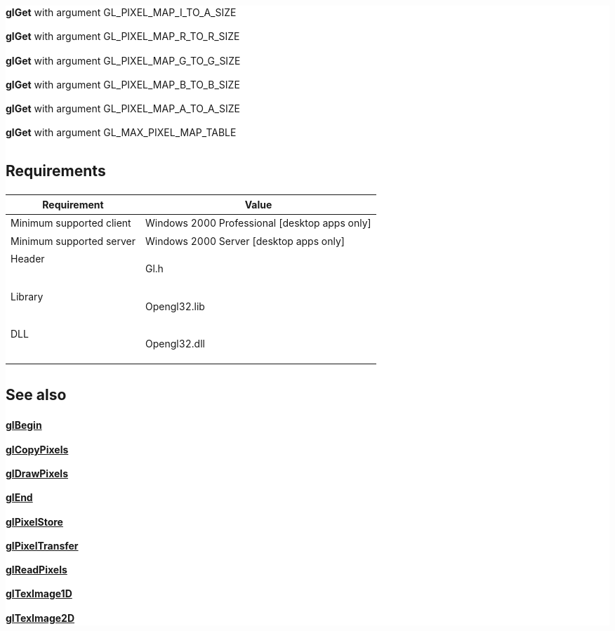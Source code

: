 **glGet** with argument GL\_PIXEL\_MAP\_I\_TO\_A\_SIZE

**glGet** with argument GL\_PIXEL\_MAP\_R\_TO\_R\_SIZE

**glGet** with argument GL\_PIXEL\_MAP\_G\_TO\_G\_SIZE

**glGet** with argument GL\_PIXEL\_MAP\_B\_TO\_B\_SIZE

**glGet** with argument GL\_PIXEL\_MAP\_A\_TO\_A\_SIZE

**glGet** with argument GL\_MAX\_PIXEL\_MAP\_TABLE

## Requirements



| Requirement | Value |
|-------------------------------------|-----------------------------------------------------------------------------------------|
| Minimum supported client<br/> | Windows 2000 Professional \[desktop apps only\]<br/>                              |
| Minimum supported server<br/> | Windows 2000 Server \[desktop apps only\]<br/>                                    |
| Header<br/>                   | <dl> <dt>Gl.h</dt> </dl>         |
| Library<br/>                  | <dl> <dt>Opengl32.lib</dt> </dl> |
| DLL<br/>                      | <dl> <dt>Opengl32.dll</dt> </dl> |



## See also

<dl> <dt>

[**glBegin**](glbegin.md)
</dt> <dt>

[**glCopyPixels**](glcopypixels.md)
</dt> <dt>

[**glDrawPixels**](gldrawpixels.md)
</dt> <dt>

[**glEnd**](glend.md)
</dt> <dt>

[**glPixelStore**](glpixelstore-functions.md)
</dt> <dt>

[**glPixelTransfer**](glpixeltransfer.md)
</dt> <dt>

[**glReadPixels**](glreadpixels.md)
</dt> <dt>

[**glTexImage1D**](glteximage1d.md)
</dt> <dt>

[**glTexImage2D**](glteximage2d.md)
</dt> </dl>

 

 





